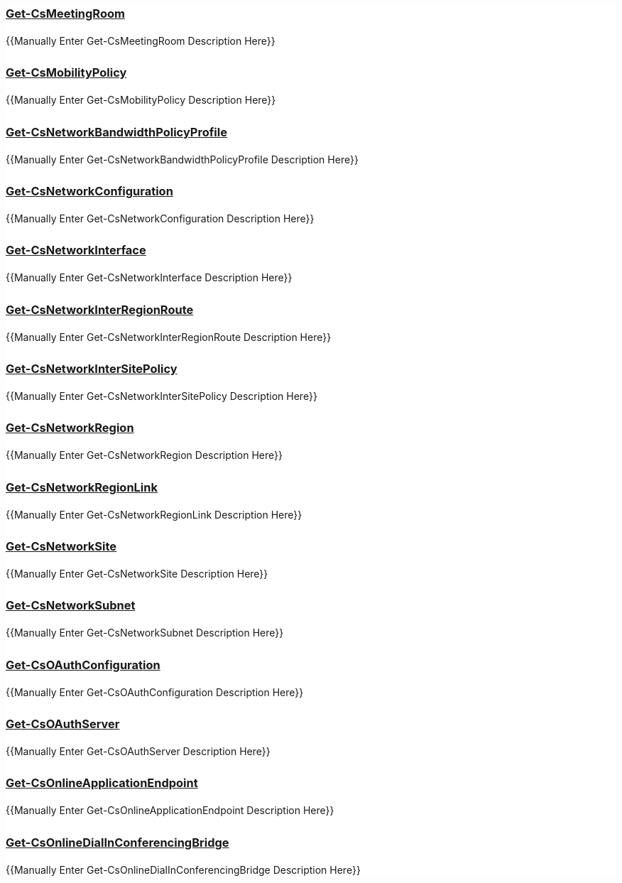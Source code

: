 ### [Get-CsMeetingRoom](Get-CsMeetingRoom.md)
{{Manually Enter Get-CsMeetingRoom Description Here}}

### [Get-CsMobilityPolicy](Get-CsMobilityPolicy.md)
{{Manually Enter Get-CsMobilityPolicy Description Here}}

### [Get-CsNetworkBandwidthPolicyProfile](Get-CsNetworkBandwidthPolicyProfile.md)
{{Manually Enter Get-CsNetworkBandwidthPolicyProfile Description Here}}

### [Get-CsNetworkConfiguration](Get-CsNetworkConfiguration.md)
{{Manually Enter Get-CsNetworkConfiguration Description Here}}

### [Get-CsNetworkInterface](Get-CsNetworkInterface.md)
{{Manually Enter Get-CsNetworkInterface Description Here}}

### [Get-CsNetworkInterRegionRoute](Get-CsNetworkInterRegionRoute.md)
{{Manually Enter Get-CsNetworkInterRegionRoute Description Here}}

### [Get-CsNetworkInterSitePolicy](Get-CsNetworkInterSitePolicy.md)
{{Manually Enter Get-CsNetworkInterSitePolicy Description Here}}

### [Get-CsNetworkRegion](Get-CsNetworkRegion.md)
{{Manually Enter Get-CsNetworkRegion Description Here}}

### [Get-CsNetworkRegionLink](Get-CsNetworkRegionLink.md)
{{Manually Enter Get-CsNetworkRegionLink Description Here}}

### [Get-CsNetworkSite](Get-CsNetworkSite.md)
{{Manually Enter Get-CsNetworkSite Description Here}}

### [Get-CsNetworkSubnet](Get-CsNetworkSubnet.md)
{{Manually Enter Get-CsNetworkSubnet Description Here}}

### [Get-CsOAuthConfiguration](Get-CsOAuthConfiguration.md)
{{Manually Enter Get-CsOAuthConfiguration Description Here}}

### [Get-CsOAuthServer](Get-CsOAuthServer.md)
{{Manually Enter Get-CsOAuthServer Description Here}}

### [Get-CsOnlineApplicationEndpoint](Get-CsOnlineApplicationEndpoint.md)
{{Manually Enter Get-CsOnlineApplicationEndpoint Description Here}}

### [Get-CsOnlineDialInConferencingBridge](Get-CsOnlineDialInConferencingBridge.md)
{{Manually Enter Get-CsOnlineDialInConferencingBridge Description Here}}
